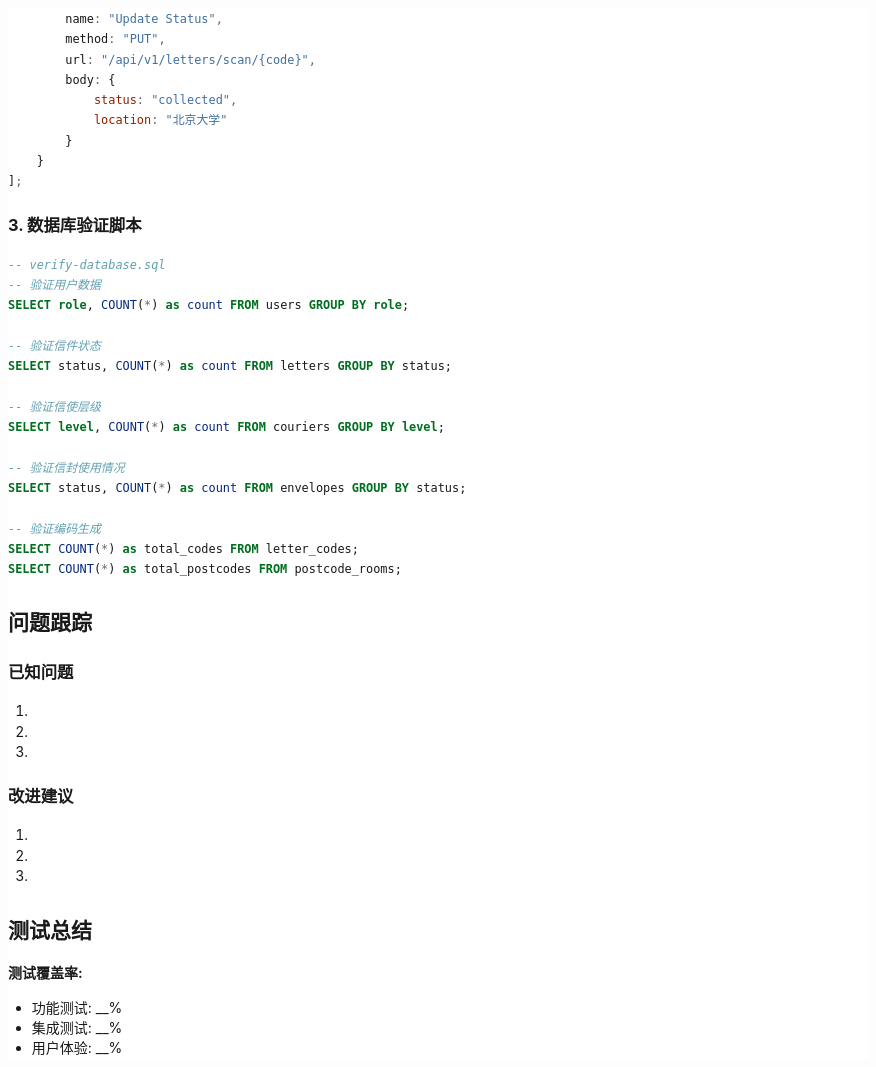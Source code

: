 ```javascript
        name: "Update Status",
        method: "PUT",
        url: "/api/v1/letters/scan/{code}",
        body: {
            status: "collected",
            location: "北京大学"
        }
    }
];
```

### 3. 数据库验证脚本
```sql
-- verify-database.sql
-- 验证用户数据
SELECT role, COUNT(*) as count FROM users GROUP BY role;

-- 验证信件状态
SELECT status, COUNT(*) as count FROM letters GROUP BY status;

-- 验证信使层级
SELECT level, COUNT(*) as count FROM couriers GROUP BY level;

-- 验证信封使用情况
SELECT status, COUNT(*) as count FROM envelopes GROUP BY status;

-- 验证编码生成
SELECT COUNT(*) as total_codes FROM letter_codes;
SELECT COUNT(*) as total_postcodes FROM postcode_rooms;
```

## 问题跟踪

### 已知问题
1. 
2. 
3. 

### 改进建议
1. 
2. 
3. 

## 测试总结

**测试覆盖率:**
- 功能测试: __%
- 集成测试: __%
- 用户体验: __%
